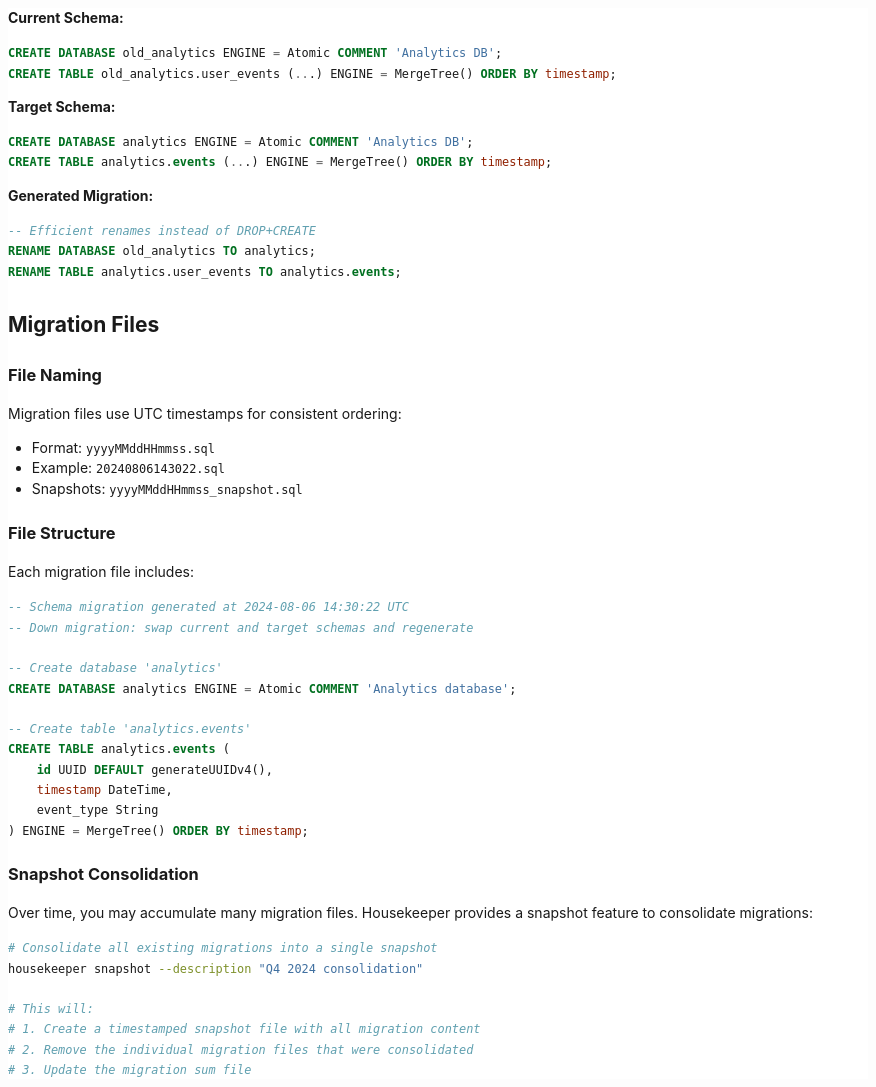 **Current Schema:**
```sql
CREATE DATABASE old_analytics ENGINE = Atomic COMMENT 'Analytics DB';
CREATE TABLE old_analytics.user_events (...) ENGINE = MergeTree() ORDER BY timestamp;
```

**Target Schema:**
```sql
CREATE DATABASE analytics ENGINE = Atomic COMMENT 'Analytics DB';
CREATE TABLE analytics.events (...) ENGINE = MergeTree() ORDER BY timestamp;
```

**Generated Migration:**
```sql
-- Efficient renames instead of DROP+CREATE
RENAME DATABASE old_analytics TO analytics;
RENAME TABLE analytics.user_events TO analytics.events;
```

## Migration Files

### File Naming

Migration files use UTC timestamps for consistent ordering:
- Format: `yyyyMMddHHmmss.sql`
- Example: `20240806143022.sql`
- Snapshots: `yyyyMMddHHmmss_snapshot.sql`

### File Structure

Each migration file includes:

```sql
-- Schema migration generated at 2024-08-06 14:30:22 UTC
-- Down migration: swap current and target schemas and regenerate

-- Create database 'analytics'
CREATE DATABASE analytics ENGINE = Atomic COMMENT 'Analytics database';

-- Create table 'analytics.events'
CREATE TABLE analytics.events (
    id UUID DEFAULT generateUUIDv4(),
    timestamp DateTime,
    event_type String
) ENGINE = MergeTree() ORDER BY timestamp;
```

### Snapshot Consolidation

Over time, you may accumulate many migration files. Housekeeper provides a snapshot feature to consolidate migrations:

```bash
# Consolidate all existing migrations into a single snapshot
housekeeper snapshot --description "Q4 2024 consolidation"

# This will:
# 1. Create a timestamped snapshot file with all migration content
# 2. Remove the individual migration files that were consolidated
# 3. Update the migration sum file
```
